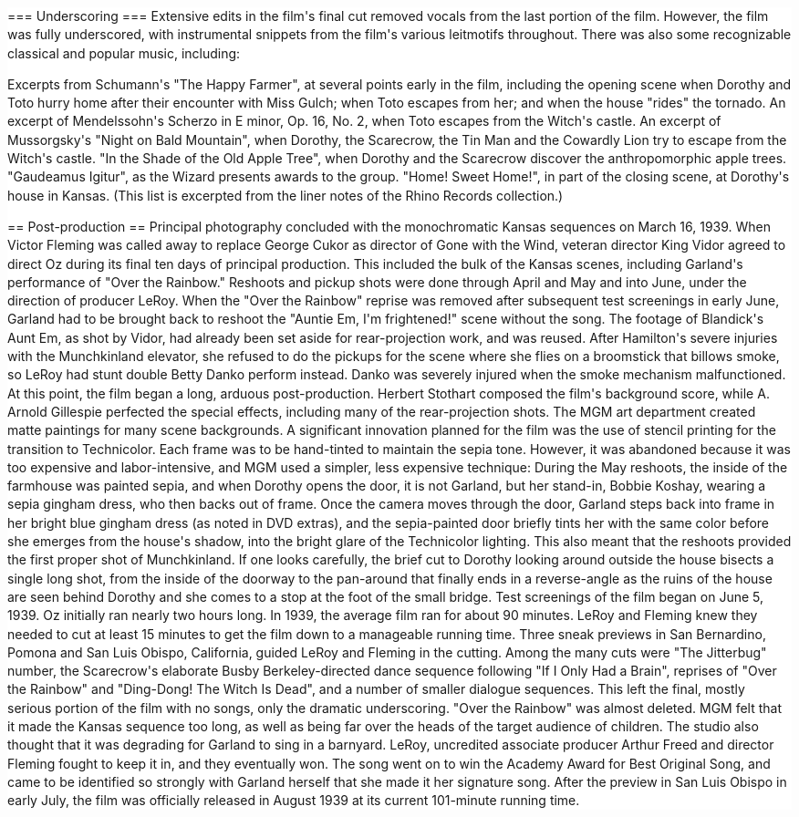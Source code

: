 
=== Underscoring ===
Extensive edits in the film's final cut removed vocals from the last portion of the film. However, the film was fully underscored, with instrumental snippets from the film's various leitmotifs throughout. There was also some recognizable classical and popular music, including:

Excerpts from Schumann's "The Happy Farmer", at several points early in the film, including the opening scene when Dorothy and Toto hurry home after their encounter with Miss Gulch; when Toto escapes from her; and when the house "rides" the tornado.
An excerpt of Mendelssohn's Scherzo in E minor, Op. 16, No. 2, when Toto escapes from the Witch's castle.
An excerpt of Mussorgsky's "Night on Bald Mountain", when Dorothy, the Scarecrow, the Tin Man and the Cowardly Lion try to escape from the Witch's castle.
"In the Shade of the Old Apple Tree", when Dorothy and the Scarecrow discover the anthropomorphic apple trees.
"Gaudeamus Igitur", as the Wizard presents awards to the group.
"Home! Sweet Home!", in part of the closing scene, at Dorothy's house in Kansas.
(This list is excerpted from the liner notes of the Rhino Records collection.)


== Post-production ==
Principal photography concluded with the monochromatic Kansas sequences on March 16, 1939. When Victor Fleming was called away to replace George Cukor as director of Gone with the Wind, veteran director King Vidor agreed to direct Oz during its final ten days of principal production. This included the bulk of the Kansas scenes, including Garland's performance of "Over the Rainbow."
Reshoots and pickup shots were done through April and May and into June, under the direction of producer LeRoy. When the "Over the Rainbow" reprise was removed after subsequent test screenings in early June, Garland had to be brought back to reshoot the "Auntie Em, I'm frightened!" scene without the song. The footage of Blandick's Aunt Em, as shot by Vidor, had already been set aside for rear-projection work, and was reused.
After Hamilton's severe injuries with the Munchkinland elevator, she refused to do the pickups for the scene where she flies on a broomstick that billows smoke, so LeRoy had stunt double Betty Danko perform instead. Danko was severely injured when the smoke mechanism malfunctioned.
At this point, the film began a long, arduous post-production. Herbert Stothart composed the film's background score, while A. Arnold Gillespie perfected the special effects, including many of the rear-projection shots. The MGM art department created matte paintings for many scene backgrounds.
A significant innovation planned for the film was the use of stencil printing for the transition to Technicolor. Each frame was to be hand-tinted to maintain the sepia tone. However, it was abandoned because it was too expensive and labor-intensive, and MGM used a simpler, less expensive technique: During the May reshoots, the inside of the farmhouse was painted sepia, and when Dorothy opens the door, it is not Garland, but her stand-in, Bobbie Koshay, wearing a sepia gingham dress, who then backs out of frame. Once the camera moves through the door, Garland steps back into frame in her bright blue gingham dress (as noted in DVD extras), and the sepia-painted door briefly tints her with the same color before she emerges from the house's shadow, into the bright glare of the Technicolor lighting. This also meant that the reshoots provided the first proper shot of Munchkinland. If one looks carefully, the brief cut to Dorothy looking around outside the house bisects a single long shot, from the inside of the doorway to the pan-around that finally ends in a reverse-angle as the ruins of the house are seen behind Dorothy and she comes to a stop at the foot of the small bridge.
Test screenings of the film began on June 5, 1939. Oz initially ran nearly two hours long. In 1939, the average film ran for about 90 minutes. LeRoy and Fleming knew they needed to cut at least 15 minutes to get the film down to a manageable running time. Three sneak previews in San Bernardino, Pomona and San Luis Obispo, California, guided LeRoy and Fleming in the cutting. Among the many cuts were "The Jitterbug" number, the Scarecrow's elaborate Busby Berkeley-directed dance sequence following "If I Only Had a Brain", reprises of "Over the Rainbow" and "Ding-Dong! The Witch Is Dead", and a number of smaller dialogue sequences. This left the final, mostly serious portion of the film with no songs, only the dramatic underscoring.
"Over the Rainbow" was almost deleted. MGM felt that it made the Kansas sequence too long, as well as being far over the heads of the target audience of children. The studio also thought that it was degrading for Garland to sing in a barnyard. LeRoy, uncredited associate producer Arthur Freed and director Fleming fought to keep it in, and they eventually won. The song went on to win the Academy Award for Best Original Song, and came to be identified so strongly with Garland herself that she made it her signature song.
After the preview in San Luis Obispo in early July, the film was officially released in August 1939 at its current 101-minute running time.
